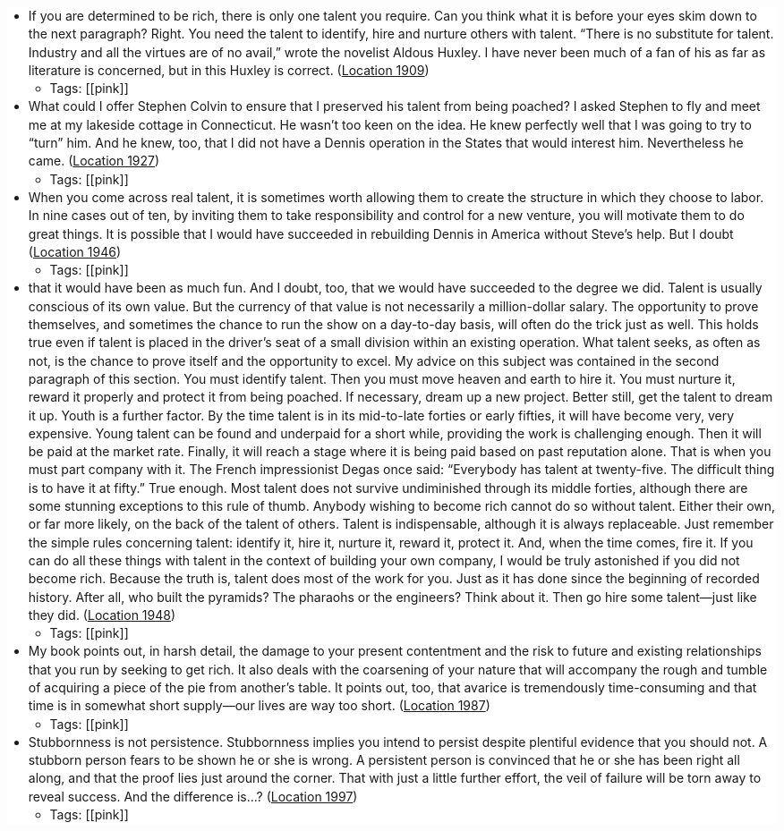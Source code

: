 - If you are determined to be rich, there is only one talent you require. Can you think what it is before your eyes skim down to the next paragraph? Right. You need the talent to identify, hire and nurture others with talent. “There is no substitute for talent. Industry and all the virtues are of no avail,” wrote the novelist Aldous Huxley. I have never been much of a fan of his as far as literature is concerned, but in this Huxley is correct. ([Location 1909](https://readwise.io/to_kindle?action=open&asin=B0017SUYY6&location=1909))
    - Tags: [[pink]] 
- What could I offer Stephen Colvin to ensure that I preserved his talent from being poached? I asked Stephen to fly and meet me at my lakeside cottage in Connecticut. He wasn’t too keen on the idea. He knew perfectly well that I was going to try to “turn” him. And he knew, too, that I did not have a Dennis operation in the States that would interest him. Nevertheless he came. ([Location 1927](https://readwise.io/to_kindle?action=open&asin=B0017SUYY6&location=1927))
    - Tags: [[pink]] 
- When you come across real talent, it is sometimes worth allowing them to create the structure in which they choose to labor. In nine cases out of ten, by inviting them to take responsibility and control for a new venture, you will motivate them to do great things. It is possible that I would have succeeded in rebuilding Dennis in America without Steve’s help. But I doubt ([Location 1946](https://readwise.io/to_kindle?action=open&asin=B0017SUYY6&location=1946))
    - Tags: [[pink]] 
- that it would have been as much fun. And I doubt, too, that we would have succeeded to the degree we did. Talent is usually conscious of its own value. But the currency of that value is not necessarily a million-dollar salary. The opportunity to prove themselves, and sometimes the chance to run the show on a day-to-day basis, will often do the trick just as well. This holds true even if talent is placed in the driver’s seat of a small division within an existing operation. What talent seeks, as often as not, is the chance to prove itself and the opportunity to excel. My advice on this subject was contained in the second paragraph of this section. You must identify talent. Then you must move heaven and earth to hire it. You must nurture it, reward it properly and protect it from being poached. If necessary, dream up a new project. Better still, get the talent to dream it up. Youth is a further factor. By the time talent is in its mid-to-late forties or early fifties, it will have become very, very expensive. Young talent can be found and underpaid for a short while, providing the work is challenging enough. Then it will be paid at the market rate. Finally, it will reach a stage where it is being paid based on past reputation alone. That is when you must part company with it. The French impressionist Degas once said: “Everybody has talent at twenty-five. The difficult thing is to have it at fifty.” True enough. Most talent does not survive undiminished through its middle forties, although there are some stunning exceptions to this rule of thumb. Anybody wishing to become rich cannot do so without talent. Either their own, or far more likely, on the back of the talent of others. Talent is indispensable, although it is always replaceable. Just remember the simple rules concerning talent: identify it, hire it, nurture it, reward it, protect it. And, when the time comes, fire it. If you can do all these things with talent in the context of building your own company, I would be truly astonished if you did not become rich. Because the truth is, talent does most of the work for you. Just as it has done since the beginning of recorded history. After all, who built the pyramids? The pharaohs or the engineers? Think about it. Then go hire some talent—just like they did. ([Location 1948](https://readwise.io/to_kindle?action=open&asin=B0017SUYY6&location=1948))
    - Tags: [[pink]] 
- My book points out, in harsh detail, the damage to your present contentment and the risk to future and existing relationships that you run by seeking to get rich. It also deals with the coarsening of your nature that will accompany the rough and tumble of acquiring a piece of the pie from another’s table. It points out, too, that avarice is tremendously time-consuming and that time is in somewhat short supply—our lives are way too short. ([Location 1987](https://readwise.io/to_kindle?action=open&asin=B0017SUYY6&location=1987))
    - Tags: [[pink]] 
- Stubbornness is not persistence. Stubbornness implies you intend to persist despite plentiful evidence that you should not. A stubborn person fears to be shown he or she is wrong. A persistent person is convinced that he or she has been right all along, and that the proof lies just around the corner. That with just a little further effort, the veil of failure will be torn away to reveal success. And the difference is...? ([Location 1997](https://readwise.io/to_kindle?action=open&asin=B0017SUYY6&location=1997))
    - Tags: [[pink]] 